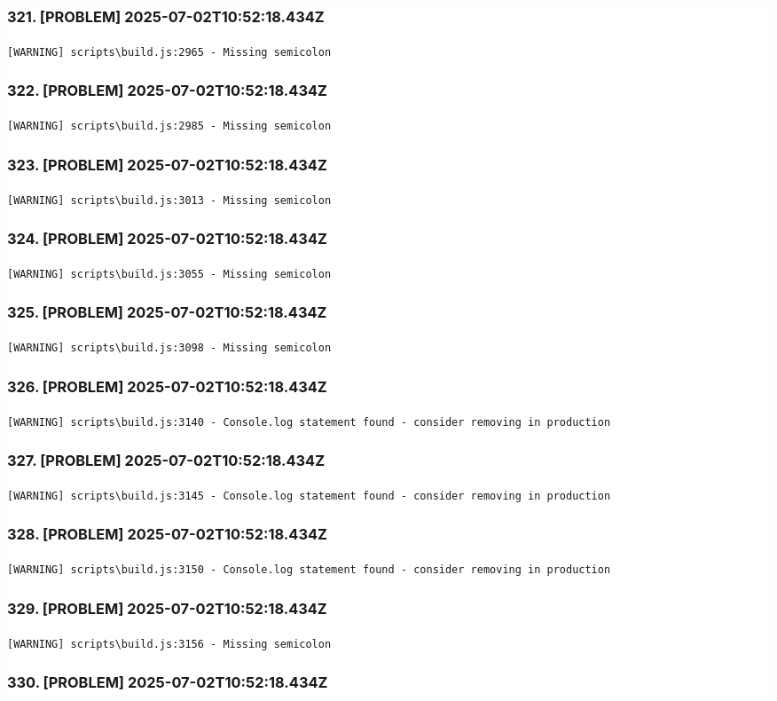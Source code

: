 ### 321. [PROBLEM] 2025-07-02T10:52:18.434Z

```
[WARNING] scripts\build.js:2965 - Missing semicolon
```

### 322. [PROBLEM] 2025-07-02T10:52:18.434Z

```
[WARNING] scripts\build.js:2985 - Missing semicolon
```

### 323. [PROBLEM] 2025-07-02T10:52:18.434Z

```
[WARNING] scripts\build.js:3013 - Missing semicolon
```

### 324. [PROBLEM] 2025-07-02T10:52:18.434Z

```
[WARNING] scripts\build.js:3055 - Missing semicolon
```

### 325. [PROBLEM] 2025-07-02T10:52:18.434Z

```
[WARNING] scripts\build.js:3098 - Missing semicolon
```

### 326. [PROBLEM] 2025-07-02T10:52:18.434Z

```
[WARNING] scripts\build.js:3140 - Console.log statement found - consider removing in production
```

### 327. [PROBLEM] 2025-07-02T10:52:18.434Z

```
[WARNING] scripts\build.js:3145 - Console.log statement found - consider removing in production
```

### 328. [PROBLEM] 2025-07-02T10:52:18.434Z

```
[WARNING] scripts\build.js:3150 - Console.log statement found - consider removing in production
```

### 329. [PROBLEM] 2025-07-02T10:52:18.434Z

```
[WARNING] scripts\build.js:3156 - Missing semicolon
```

### 330. [PROBLEM] 2025-07-02T10:52:18.434Z
